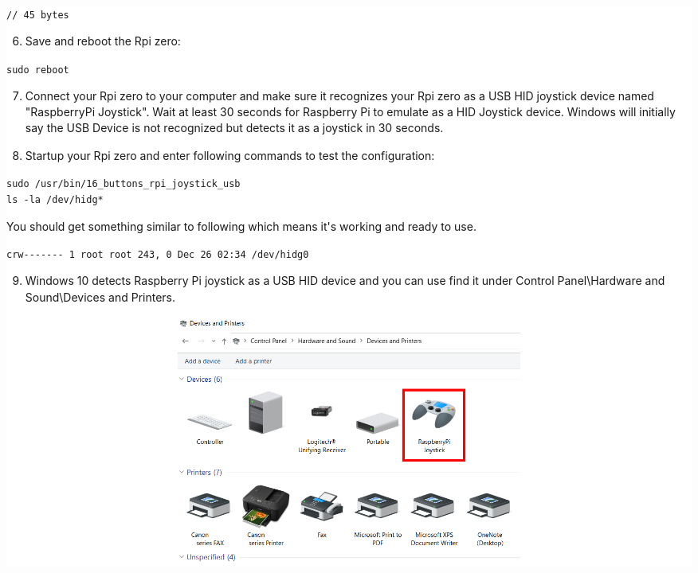```
// 45 bytes
```

6. Save and reboot the Rpi zero:
  
```
sudo reboot
```
  
7. Connect your Rpi zero to your computer and make sure it recognizes your Rpi zero as a USB HID joystick device named "RaspberryPi Joystick". Wait at least 30 seconds for Raspberry Pi to emulate as a HID Joystick device. Windows will initially say the USB Device is not recognized but detects it as a joystick in 30 seconds. 

  
8.  Startup your Rpi zero and enter following commands to test the configuration:
   
```
sudo /usr/bin/16_buttons_rpi_joystick_usb
ls -la /dev/hidg*
```   

You should get something similar to following which means it's working and ready to use.

```
crw------- 1 root root 243, 0 Dec 26 02:34 /dev/hidg0
```   

9.  Windows 10 detects Raspberry Pi joystick as a USB HID device and you can use find it under Control Panel\Hardware and Sound\Devices and Printers.

<p align="center">
<img align="center" src="../Resources/Images/16Buttons_Cpanel.png" width="50%" height="50%" alt="raspberry pi joystick device in cpanel"/>
</p>
